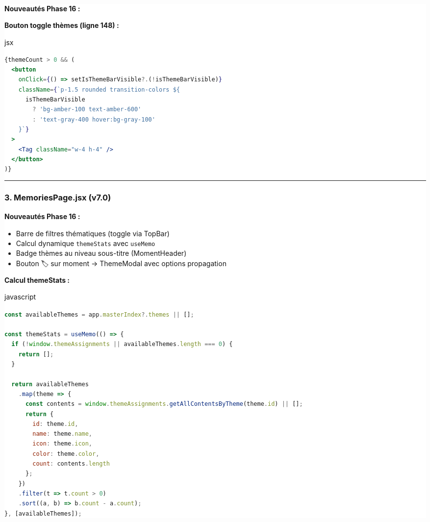 **Nouveautés Phase 16 :**

**Bouton toggle thèmes (ligne 148) :**

jsx

```jsx
{themeCount > 0 && (
  <button 
    onClick={() => setIsThemeBarVisible?.(!isThemeBarVisible)} 
    className={`p-1.5 rounded transition-colors ${
      isThemeBarVisible 
        ? 'bg-amber-100 text-amber-600' 
        : 'text-gray-400 hover:bg-gray-100'
    }`}
  >
    <Tag className="w-4 h-4" />
  </button>
)}
```

---

### 3. MemoriesPage.jsx (v7.0)

**Nouveautés Phase 16 :**

- Barre de filtres thématiques (toggle via TopBar)
- Calcul dynamique `themeStats` avec `useMemo`
- Badge thèmes au niveau sous-titre (MomentHeader)
- Bouton 🏷️ sur moment → ThemeModal avec options propagation

**Calcul themeStats :**

javascript

```javascript
const availableThemes = app.masterIndex?.themes || [];

const themeStats = useMemo(() => {
  if (!window.themeAssignments || availableThemes.length === 0) {
    return [];
  }

  return availableThemes
    .map(theme => {
      const contents = window.themeAssignments.getAllContentsByTheme(theme.id) || [];
      return {
        id: theme.id,
        name: theme.name,
        icon: theme.icon,
        color: theme.color,
        count: contents.length
      };
    })
    .filter(t => t.count > 0)
    .sort((a, b) => b.count - a.count);
}, [availableThemes]);
```

